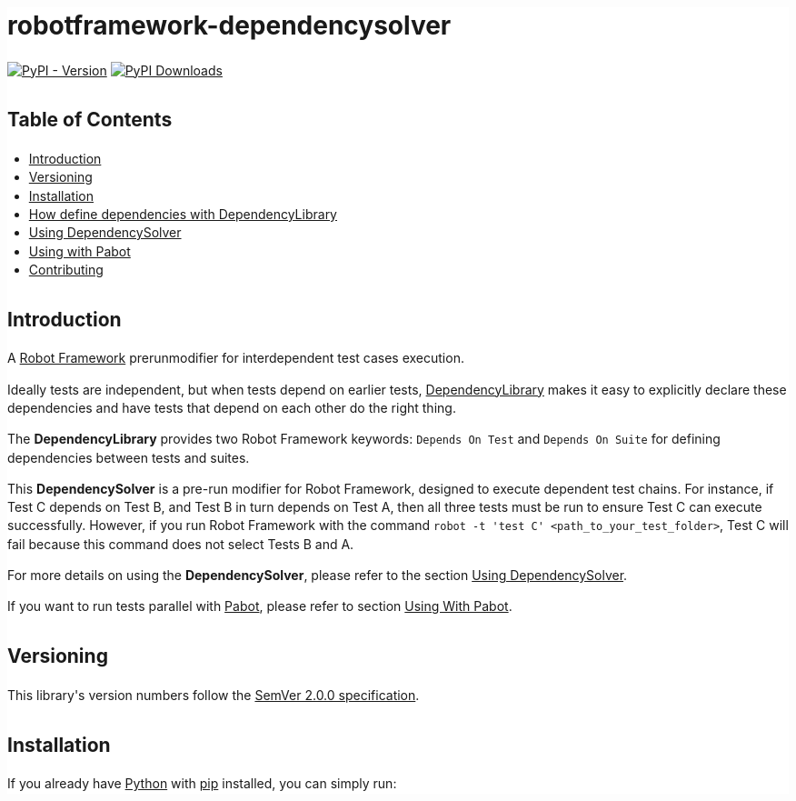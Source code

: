# robotframework-dependencysolver

[![PyPI - Version](https://img.shields.io/pypi/v/robotframework-dependencysolver)](https://pypi.org/project/robotframework-dependencysolver/)
[![PyPI Downloads](https://static.pepy.tech/badge/robotframework-dependencysolver)](https://pepy.tech/projects/robotframework-dependencysolver)

## Table of Contents

- [Introduction](#introduction)
- [Versioning](#versioning)
- [Installation](#installation)
- [How define dependencies with DependencyLibrary](#how-define-dependencies-with-dependencylibrary)
- [Using DependencySolver](#using-dependencysolver)
- [Using with Pabot](#using-with-pabot)
- [Contributing](#contributing)

## Introduction

A [Robot Framework](https://robotframework.org/) prerunmodifier for interdependent test cases execution.

Ideally tests are independent, but when tests depend on earlier tests,
[DependencyLibrary](https://github.com/mentalisttraceur/robotframework-dependencylibrary) makes it easy to explicitly declare these dependencies
and have tests that depend on each other do the right thing.

The **DependencyLibrary** provides two Robot Framework keywords: `Depends On Test`
and `Depends On Suite` for defining dependencies between tests and suites. 

This **DependencySolver** is a pre-run modifier for Robot Framework, designed to 
execute dependent test chains. For instance, if Test C depends on Test B, 
and Test B in turn depends on Test A, then all three tests must be run to 
ensure Test C can execute successfully. However, if you run Robot Framework with
the command `robot -t 'test C' <path_to_your_test_folder>`, Test C will fail 
because this command does not select Tests B and A.

For more details on using the **DependencySolver**, please refer to the section 
[Using DependencySolver](#using-dependencysolver).

If you want to run tests parallel with [Pabot](https://pabot.org/), please 
refer to section [Using With Pabot](#using-with-pabot).

## Versioning

This library\'s version numbers follow the [SemVer 2.0.0
specification](https://semver.org/spec/v2.0.0.html).

## Installation

If you already have [Python](https://www.python.org/) with [pip](https://pip.pypa.io/en/stable/) installed, you can simply run:
